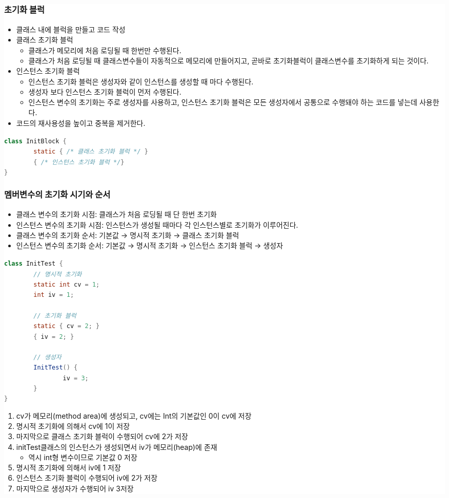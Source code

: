 ### 초기화 블럭

- 클래스 내에 블럭을 만들고 코드 작성
- 클래스 초기화 블럭
    - 클래스가 메모리에 처음 로딩될 때 한번만 수행된다.
    - 클래스가 처음 로딩될 때 클래스변수들이 자동적으로 메모리에 만들어지고, 곧바로 초기화블럭이 클래스변수를 초기화하게 되는 것이다.
- 인스턴스 초기화 블럭
    - 인스턴스 초기화 블럭은 생성자와 같이 인스턴스를 생성할 때 마다 수행된다.
    - 생성자 보다 인스턴스 초기화 블럭이 먼저 수행된다.
    - 인스턴스 변수의 초기화는 주로 생성자를 사용하고, 인스턴스 초기화 블럭은 모든 생성자에서 공통으로 수행돼야 하는 코드를 넣는데 사용한다.
- 코드의 재사용성을 높이고 중복을 제거한다.

```java
class InitBlock {
		static { /* 클래스 초기화 블럭 */ }
		{ /* 인스턴스 초기화 블럭 */}
}
```

### 멤버변수의 초기화 시기와 순서

- 클래스 변수의 초기화 시점: 클래스가 처음 로딩될 때 단 한번 초기화
- 인스턴스 변수의 초기화 시점: 인스턴스가 생성될 때마다 각 인스턴스별로 초기화가 이루어진다.
- 클래스 변수의 초기화 순서: 기본값 → 명시적 초기화 → 클래스 초기화 블럭
- 인스턴스 변수의 초기화 순서: 기본값 → 명시적 초기화 → 인스턴스 초기화 블럭 → 생성자

```java
class InitTest {
		// 명시적 초기화
		static int cv = 1;
		int iv = 1;
		
		// 초기화 블럭
		static { cv = 2; }
		{ iv = 2; }

		// 생성자
		InitTest() {
				iv = 3;
		}
}
```

1. cv가 메모리(method area)에 생성되고, cv에는 Int의 기본값인 0이 cv에 저장
2. 명시적 초기화에 의해서 cv에 1이 저장
3. 마지막으로 클래스 초기화 블럭이 수행되어 cv에 2가 저장
4. initTest클래스의 인스턴스가 생성되면서 iv가 메모리(heap)에 존재
    - 역시 int형 변수이므로 기본값 0 저장
5. 명시적 초기화에 의해서 iv에 1 저장
6. 인스턴스 초기화 블럭이 수행되어 iv에 2가 저장
7. 마지막으로 생성자가 수행되어 iv 3저장